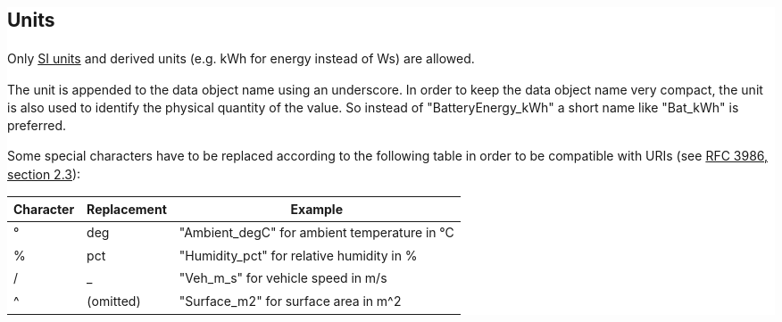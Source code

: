 ## Units

Only [SI units](https://en.wikipedia.org/wiki/International_System_of_Units) and derived units (e.g. kWh for energy instead of Ws) are allowed.

The unit is appended to the data object name using an underscore. In order to keep the data object name very compact, the unit is also used to identify the physical quantity of the value. So instead of "BatteryEnergy_kWh" a short name like "Bat_kWh" is preferred.

Some special characters have to be replaced according to the following table in order to be compatible with URIs (see [RFC 3986, section 2.3](https://tools.ietf.org/html/rfc3986#section-2.3)):

| Character | Replacement | Example                                      |
|-----------|-------------|----------------------------------------------|
| °         | deg         | "Ambient_degC" for ambient temperature in °C |
| %         | pct         | "Humidity_pct" for relative humidity in %    |
| /         | _           | "Veh_m_s" for vehicle speed in m/s           |
| ^         | (omitted)   | "Surface_m2" for surface area in m^2         |
